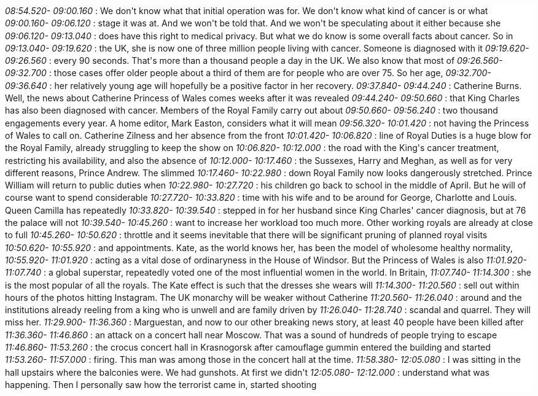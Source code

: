 *08:54.520- 09:00.160* :  We don't know what that initial operation was for. We don't know what kind of cancer is or what
*09:00.160- 09:06.120* :  stage it was at. And we won't be told that. And we won't be speculating about it either because she
*09:06.120- 09:13.040* :  does have this right to medical privacy. But what we do know is some overall facts about cancer. So in
*09:13.040- 09:19.620* :  the UK, she is now one of three million people living with cancer. Someone is diagnosed with it
*09:19.620- 09:26.560* :  every 90 seconds. That's more than a thousand people a day in the UK. We also know that most of
*09:26.560- 09:32.700* :  those cases offer older people about a third of them are for people who are over 75. So her age,
*09:32.700- 09:36.640* :  her relatively young age will hopefully be a positive factor in her recovery.
*09:37.840- 09:44.240* :  Catherine Burns. Well, the news about Catherine Princess of Wales comes weeks after it was revealed
*09:44.240- 09:50.660* :  that King Charles has also been diagnosed with cancer. Members of the Royal Family carry out about
*09:50.660- 09:56.240* :  two thousand engagements every year. A home editor, Mark Easton, considers what it will mean
*09:56.320- 10:01.420* :  not having the Princess of Wales to call on. Catherine Zilness and her absence from the front
*10:01.420- 10:06.820* :  line of Royal Duties is a huge blow for the Royal Family, already struggling to keep the show on
*10:06.820- 10:12.000* :  the road with the King's cancer treatment, restricting his availability, and also the absence of
*10:12.000- 10:17.460* :  the Sussexes, Harry and Meghan, as well as for very different reasons, Prince Andrew. The slimmed
*10:17.460- 10:22.980* :  down Royal Family now looks dangerously stretched. Prince William will return to public duties when
*10:22.980- 10:27.720* :  his children go back to school in the middle of April. But he will of course want to spend considerable
*10:27.720- 10:33.820* :  time with his wife and to be around for George, Charlotte and Louis. Queen Camilla has repeatedly
*10:33.820- 10:39.540* :  stepped in for her husband since King Charles' cancer diagnosis, but at 76 the palace will not
*10:39.540- 10:45.260* :  want to increase her workload too much more. Other working royals are already at close to full
*10:45.260- 10:50.620* :  throttle and it seems inevitable that there will be significant pruning of planned royal visits
*10:50.620- 10:55.920* :  and appointments. Kate, as the world knows her, has been the model of wholesome healthy normality,
*10:55.920- 11:01.920* :  acting as a vital dose of ordinaryness in the House of Windsor. But the Princess of Wales is also
*11:01.920- 11:07.740* :  a global superstar, repeatedly voted one of the most influential women in the world. In Britain,
*11:07.740- 11:14.300* :  she is the most popular of all the royals. The Kate effect is such that the dresses she wears will
*11:14.300- 11:20.560* :  sell out within hours of the photos hitting Instagram. The UK monarchy will be weaker without Catherine
*11:20.560- 11:26.040* :  around and the institutions already reeling from a king who is unwell and are family driven by
*11:26.040- 11:28.740* :  scandal and quarrel. They will miss her.
*11:29.900- 11:36.360* :  Marguestan, and now to our other breaking news story, at least 40 people have been killed after
*11:36.360- 11:46.860* :  an attack on a concert hall near Moscow. That was a sound of hundreds of people trying to escape
*11:46.860- 11:53.260* :  the crocus concert hall in Krasnogorsk after camouflage gummin entered the building and started
*11:53.260- 11:57.000* :  firing. This man was among those in the concert hall at the time.
*11:58.380- 12:05.080* :  I was sitting in the hall upstairs where the balconies were. We had gunshots. At first we didn't
*12:05.080- 12:12.000* :  understand what was happening. Then I personally saw how the terrorist came in, started shooting